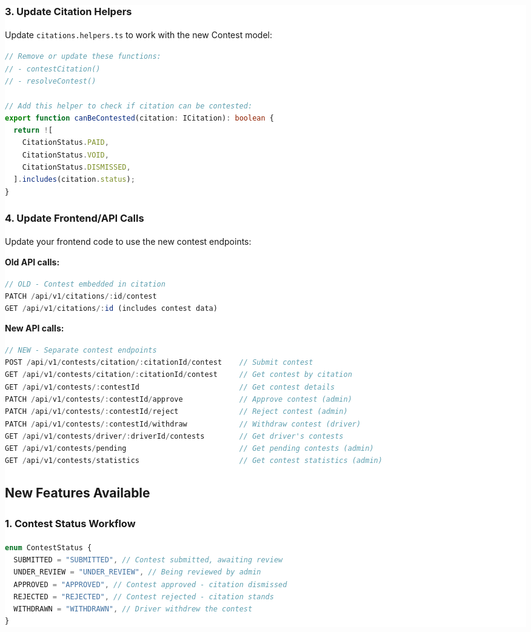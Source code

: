 ### 3. Update Citation Helpers

Update `citations.helpers.ts` to work with the new Contest model:

```typescript
// Remove or update these functions:
// - contestCitation()
// - resolveContest()

// Add this helper to check if citation can be contested:
export function canBeContested(citation: ICitation): boolean {
  return ![
    CitationStatus.PAID,
    CitationStatus.VOID,
    CitationStatus.DISMISSED,
  ].includes(citation.status);
}
```

### 4. Update Frontend/API Calls

Update your frontend code to use the new contest endpoints:

**Old API calls:**

```typescript
// OLD - Contest embedded in citation
PATCH /api/v1/citations/:id/contest
GET /api/v1/citations/:id (includes contest data)
```

**New API calls:**

```typescript
// NEW - Separate contest endpoints
POST /api/v1/contests/citation/:citationId/contest    // Submit contest
GET /api/v1/contests/citation/:citationId/contest     // Get contest by citation
GET /api/v1/contests/:contestId                       // Get contest details
PATCH /api/v1/contests/:contestId/approve             // Approve contest (admin)
PATCH /api/v1/contests/:contestId/reject              // Reject contest (admin)
PATCH /api/v1/contests/:contestId/withdraw            // Withdraw contest (driver)
GET /api/v1/contests/driver/:driverId/contests        // Get driver's contests
GET /api/v1/contests/pending                          // Get pending contests (admin)
GET /api/v1/contests/statistics                       // Get contest statistics (admin)
```

## New Features Available

### 1. Contest Status Workflow

```typescript
enum ContestStatus {
  SUBMITTED = "SUBMITTED", // Contest submitted, awaiting review
  UNDER_REVIEW = "UNDER_REVIEW", // Being reviewed by admin
  APPROVED = "APPROVED", // Contest approved - citation dismissed
  REJECTED = "REJECTED", // Contest rejected - citation stands
  WITHDRAWN = "WITHDRAWN", // Driver withdrew the contest
}
```
